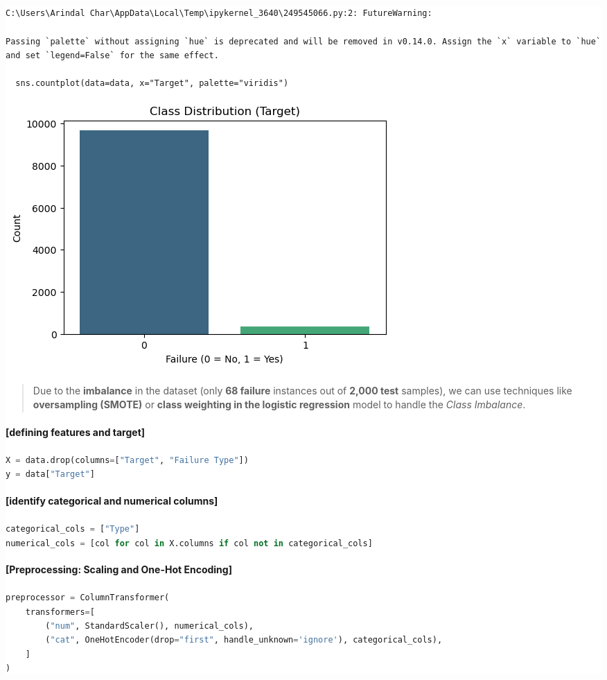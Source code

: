     C:\Users\Arindal Char\AppData\Local\Temp\ipykernel_3640\249545066.py:2: FutureWarning: 
    
    Passing `palette` without assigning `hue` is deprecated and will be removed in v0.14.0. Assign the `x` variable to `hue` and set `legend=False` for the same effect.
    
      sns.countplot(data=data, x="Target", palette="viridis")
    


    
![png](assets/output_14_1.png)
    


> Due to the **imbalance** in the dataset (only **68 failure** instances out of **2,000 test** samples), we can use techniques like **oversampling (SMOTE)** or **class weighting in the logistic regression** model to handle the *Class Imbalance*.

#### [defining features and target]


```python
X = data.drop(columns=["Target", "Failure Type"])
y = data["Target"]
```

#### [identify categorical and numerical columns]


```python
categorical_cols = ["Type"]
numerical_cols = [col for col in X.columns if col not in categorical_cols]
```

#### [Preprocessing: Scaling and One-Hot Encoding]


```python
preprocessor = ColumnTransformer(
    transformers=[
        ("num", StandardScaler(), numerical_cols),
        ("cat", OneHotEncoder(drop="first", handle_unknown='ignore'), categorical_cols),
    ]
)
```
